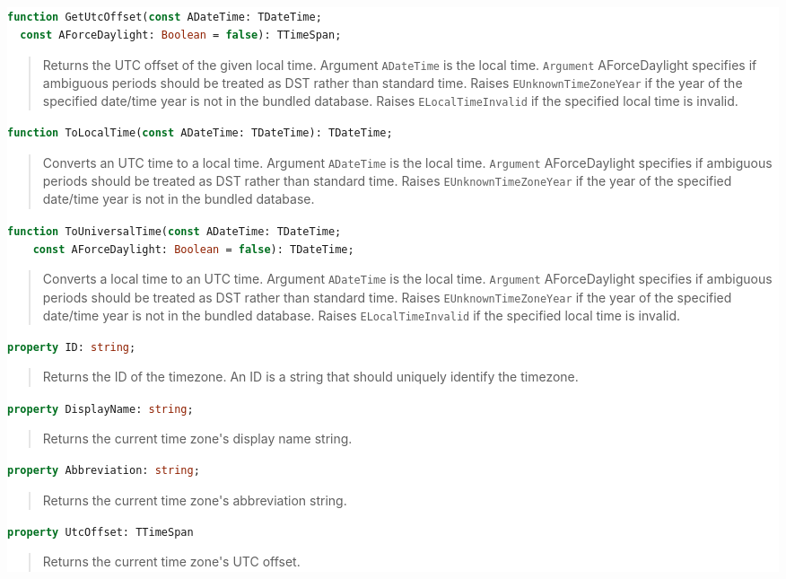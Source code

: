 ```pascal
function GetUtcOffset(const ADateTime: TDateTime; 
  const AForceDaylight: Boolean = false): TTimeSpan;
```
> Returns the UTC offset of the given local time.
> Argument `ADateTime` is the local time.
> `Argument` AForceDaylight specifies if ambiguous periods should be treated as DST rather than standard time.
> Raises `EUnknownTimeZoneYear` if the year of the specified date/time year is not in the bundled database.
> Raises `ELocalTimeInvalid` if the specified local time is invalid.

```pascal
function ToLocalTime(const ADateTime: TDateTime): TDateTime;
```
> Converts an UTC time to a local time.
> Argument `ADateTime` is the local time.
> `Argument` AForceDaylight specifies if ambiguous periods should be treated as DST rather than standard time.
> Raises `EUnknownTimeZoneYear` if the year of the specified date/time year is not in the bundled database.

```pascal
function ToUniversalTime(const ADateTime: TDateTime;
    const AForceDaylight: Boolean = false): TDateTime;
```
> Converts a local time to an UTC time.
> Argument `ADateTime` is the local time.
> `Argument` AForceDaylight specifies if ambiguous periods should be treated as DST rather than standard time.
> Raises `EUnknownTimeZoneYear` if the year of the specified date/time year is not in the bundled database.
> Raises `ELocalTimeInvalid` if the specified local time is invalid.

```pascal
property ID: string;
```
> Returns the ID of the timezone. An ID is a string that should uniquely identify the timezone.
  
```pascal
property DisplayName: string;
```
> Returns the current time zone's display name string.
  
```pascal
property Abbreviation: string;
```
> Returns the current time zone's abbreviation string.
  
```pascal
property UtcOffset: TTimeSpan
```
> Returns the current time zone's UTC offset.